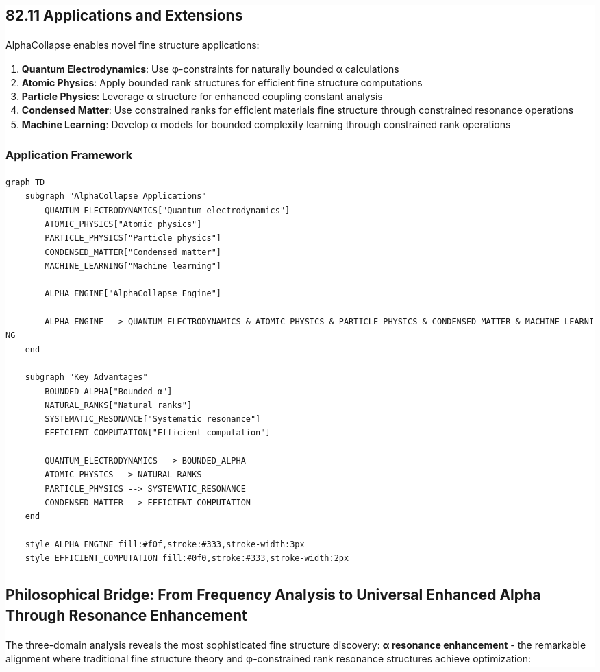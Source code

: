 ## 82.11 Applications and Extensions

AlphaCollapse enables novel fine structure applications:

1. **Quantum Electrodynamics**: Use φ-constraints for naturally bounded α calculations
2. **Atomic Physics**: Apply bounded rank structures for efficient fine structure computations
3. **Particle Physics**: Leverage α structure for enhanced coupling constant analysis
4. **Condensed Matter**: Use constrained ranks for efficient materials fine structure through constrained resonance operations
5. **Machine Learning**: Develop α models for bounded complexity learning through constrained rank operations

### Application Framework

```mermaid
graph TD
    subgraph "AlphaCollapse Applications"
        QUANTUM_ELECTRODYNAMICS["Quantum electrodynamics"]
        ATOMIC_PHYSICS["Atomic physics"]
        PARTICLE_PHYSICS["Particle physics"]
        CONDENSED_MATTER["Condensed matter"]
        MACHINE_LEARNING["Machine learning"]
        
        ALPHA_ENGINE["AlphaCollapse Engine"]
        
        ALPHA_ENGINE --> QUANTUM_ELECTRODYNAMICS & ATOMIC_PHYSICS & PARTICLE_PHYSICS & CONDENSED_MATTER & MACHINE_LEARNING
    end
    
    subgraph "Key Advantages"
        BOUNDED_ALPHA["Bounded α"]
        NATURAL_RANKS["Natural ranks"]
        SYSTEMATIC_RESONANCE["Systematic resonance"]
        EFFICIENT_COMPUTATION["Efficient computation"]
        
        QUANTUM_ELECTRODYNAMICS --> BOUNDED_ALPHA
        ATOMIC_PHYSICS --> NATURAL_RANKS
        PARTICLE_PHYSICS --> SYSTEMATIC_RESONANCE
        CONDENSED_MATTER --> EFFICIENT_COMPUTATION
    end
    
    style ALPHA_ENGINE fill:#f0f,stroke:#333,stroke-width:3px
    style EFFICIENT_COMPUTATION fill:#0f0,stroke:#333,stroke-width:2px
```

## Philosophical Bridge: From Frequency Analysis to Universal Enhanced Alpha Through Resonance Enhancement

The three-domain analysis reveals the most sophisticated fine structure discovery: **α resonance enhancement** - the remarkable alignment where traditional fine structure theory and φ-constrained rank resonance structures achieve optimization:
